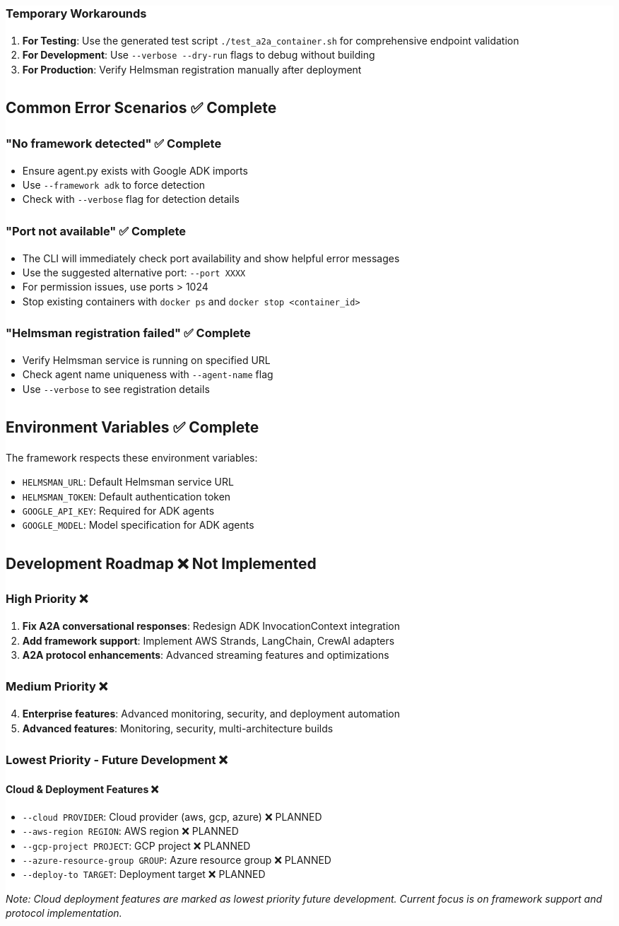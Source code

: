 ### Temporary Workarounds
1. **For Testing**: Use the generated test script `./test_a2a_container.sh` for comprehensive endpoint validation
2. **For Development**: Use `--verbose --dry-run` flags to debug without building
3. **For Production**: Verify Helmsman registration manually after deployment

## Common Error Scenarios ✅ Complete

### "No framework detected" ✅ Complete
- Ensure agent.py exists with Google ADK imports
- Use `--framework adk` to force detection
- Check with `--verbose` flag for detection details

### "Port not available" ✅ Complete 
- The CLI will immediately check port availability and show helpful error messages
- Use the suggested alternative port: `--port XXXX` 
- For permission issues, use ports > 1024
- Stop existing containers with `docker ps` and `docker stop <container_id>`

### "Helmsman registration failed" ✅ Complete
- Verify Helmsman service is running on specified URL
- Check agent name uniqueness with `--agent-name` flag
- Use `--verbose` to see registration details

## Environment Variables ✅ Complete

The framework respects these environment variables:
- `HELMSMAN_URL`: Default Helmsman service URL
- `HELMSMAN_TOKEN`: Default authentication token
- `GOOGLE_API_KEY`: Required for ADK agents
- `GOOGLE_MODEL`: Model specification for ADK agents

## Development Roadmap ❌ Not Implemented

### High Priority ❌
1. **Fix A2A conversational responses**: Redesign ADK InvocationContext integration
2. **Add framework support**: Implement AWS Strands, LangChain, CrewAI adapters
3. **A2A protocol enhancements**: Advanced streaming features and optimizations

### Medium Priority ❌
4. **Enterprise features**: Advanced monitoring, security, and deployment automation
5. **Advanced features**: Monitoring, security, multi-architecture builds

### Lowest Priority - Future Development ❌
#### Cloud & Deployment Features ❌
- `--cloud PROVIDER`: Cloud provider (aws, gcp, azure) ❌ PLANNED
- `--aws-region REGION`: AWS region ❌ PLANNED  
- `--gcp-project PROJECT`: GCP project ❌ PLANNED
- `--azure-resource-group GROUP`: Azure resource group ❌ PLANNED
- `--deploy-to TARGET`: Deployment target ❌ PLANNED

*Note: Cloud deployment features are marked as lowest priority future development. Current focus is on framework support and protocol implementation.*